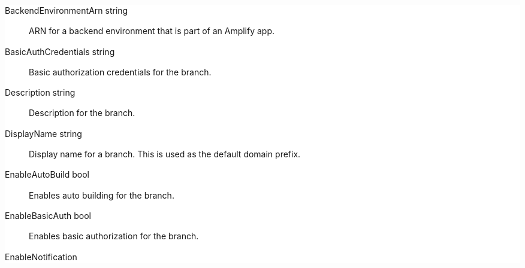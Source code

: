 <a data-swiftype-name="resource-property" data-swiftype-type="text" href="#backendenvironmentarn_csharp" style="color: inherit; text-decoration: inherit;">Backend<wbr>Environment<wbr>Arn</a>
</span>
        <span class="property-indicator"></span>
        <span class="property-type">string</span>
    </dt>
    <dd><p>ARN for a backend environment that is part of an Amplify app.</p>
</dd><dt class="property-optional"
            title="Optional">
        <span id="basicauthcredentials_csharp">
<a data-swiftype-name="resource-property" data-swiftype-type="text" href="#basicauthcredentials_csharp" style="color: inherit; text-decoration: inherit;">Basic<wbr>Auth<wbr>Credentials</a>
</span>
        <span class="property-indicator"></span>
        <span class="property-type">string</span>
    </dt>
    <dd><p>Basic authorization credentials for the branch.</p>
</dd><dt class="property-optional"
            title="Optional">
        <span id="description_csharp">
<a data-swiftype-name="resource-property" data-swiftype-type="text" href="#description_csharp" style="color: inherit; text-decoration: inherit;">Description</a>
</span>
        <span class="property-indicator"></span>
        <span class="property-type">string</span>
    </dt>
    <dd><p>Description for the branch.</p>
</dd><dt class="property-optional"
            title="Optional">
        <span id="displayname_csharp">
<a data-swiftype-name="resource-property" data-swiftype-type="text" href="#displayname_csharp" style="color: inherit; text-decoration: inherit;">Display<wbr>Name</a>
</span>
        <span class="property-indicator"></span>
        <span class="property-type">string</span>
    </dt>
    <dd><p>Display name for a branch. This is used as the default domain prefix.</p>
</dd><dt class="property-optional"
            title="Optional">
        <span id="enableautobuild_csharp">
<a data-swiftype-name="resource-property" data-swiftype-type="text" href="#enableautobuild_csharp" style="color: inherit; text-decoration: inherit;">Enable<wbr>Auto<wbr>Build</a>
</span>
        <span class="property-indicator"></span>
        <span class="property-type">bool</span>
    </dt>
    <dd><p>Enables auto building for the branch.</p>
</dd><dt class="property-optional"
            title="Optional">
        <span id="enablebasicauth_csharp">
<a data-swiftype-name="resource-property" data-swiftype-type="text" href="#enablebasicauth_csharp" style="color: inherit; text-decoration: inherit;">Enable<wbr>Basic<wbr>Auth</a>
</span>
        <span class="property-indicator"></span>
        <span class="property-type">bool</span>
    </dt>
    <dd><p>Enables basic authorization for the branch.</p>
</dd><dt class="property-optional"
            title="Optional">
        <span id="enablenotification_csharp">
<a data-swiftype-name="resource-property" data-swiftype-type="text" href="#enablenotification_csharp" style="color: inherit; text-decoration: inherit;">Enable<wbr>Notification</a>
</span>
        <span class="property-indicator"></span>
